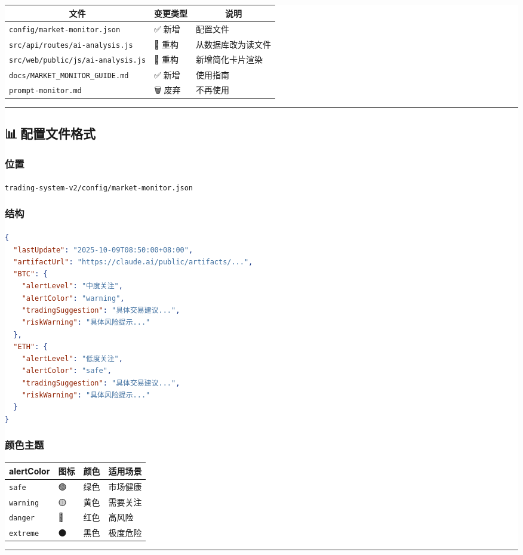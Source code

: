 | 文件 | 变更类型 | 说明 |
|------|---------|------|
| `config/market-monitor.json` | ✅ 新增 | 配置文件 |
| `src/api/routes/ai-analysis.js` | 🔄 重构 | 从数据库改为读文件 |
| `src/web/public/js/ai-analysis.js` | 🔄 重构 | 新增简化卡片渲染 |
| `docs/MARKET_MONITOR_GUIDE.md` | ✅ 新增 | 使用指南 |
| `prompt-monitor.md` | 🗑️ 废弃 | 不再使用 |

---

## 📊 配置文件格式

### 位置
```
trading-system-v2/config/market-monitor.json
```

### 结构
```json
{
  "lastUpdate": "2025-10-09T08:50:00+08:00",
  "artifactUrl": "https://claude.ai/public/artifacts/...",
  "BTC": {
    "alertLevel": "中度关注",
    "alertColor": "warning",
    "tradingSuggestion": "具体交易建议...",
    "riskWarning": "具体风险提示..."
  },
  "ETH": {
    "alertLevel": "低度关注",
    "alertColor": "safe",
    "tradingSuggestion": "具体交易建议...",
    "riskWarning": "具体风险提示..."
  }
}
```

### 颜色主题

| alertColor | 图标 | 颜色 | 适用场景 |
|-----------|------|------|---------|
| `safe` | 🟢 | 绿色 | 市场健康 |
| `warning` | 🟡 | 黄色 | 需要关注 |
| `danger` | 🔴 | 红色 | 高风险 |
| `extreme` | ⚫ | 黑色 | 极度危险 |

---